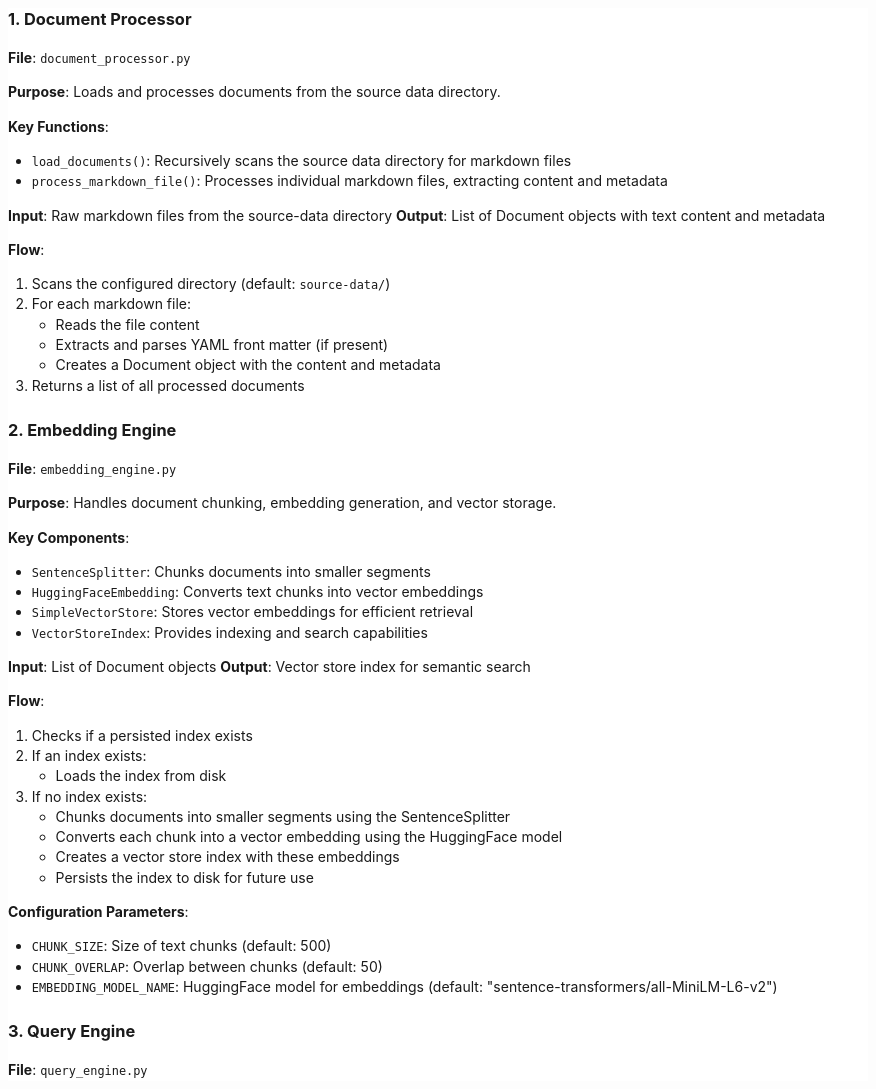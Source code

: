 ### 1. Document Processor

**File**: `document_processor.py`

**Purpose**: Loads and processes documents from the source data directory.

**Key Functions**:
- `load_documents()`: Recursively scans the source data directory for markdown files
- `process_markdown_file()`: Processes individual markdown files, extracting content and metadata

**Input**: Raw markdown files from the source-data directory
**Output**: List of Document objects with text content and metadata

**Flow**:
1. Scans the configured directory (default: `source-data/`)
2. For each markdown file:
   - Reads the file content
   - Extracts and parses YAML front matter (if present)
   - Creates a Document object with the content and metadata
3. Returns a list of all processed documents

### 2. Embedding Engine

**File**: `embedding_engine.py`

**Purpose**: Handles document chunking, embedding generation, and vector storage.

**Key Components**:
- `SentenceSplitter`: Chunks documents into smaller segments
- `HuggingFaceEmbedding`: Converts text chunks into vector embeddings
- `SimpleVectorStore`: Stores vector embeddings for efficient retrieval
- `VectorStoreIndex`: Provides indexing and search capabilities

**Input**: List of Document objects
**Output**: Vector store index for semantic search

**Flow**:
1. Checks if a persisted index exists
2. If an index exists:
   - Loads the index from disk
3. If no index exists:
   - Chunks documents into smaller segments using the SentenceSplitter
   - Converts each chunk into a vector embedding using the HuggingFace model
   - Creates a vector store index with these embeddings
   - Persists the index to disk for future use

**Configuration Parameters**:
- `CHUNK_SIZE`: Size of text chunks (default: 500)
- `CHUNK_OVERLAP`: Overlap between chunks (default: 50)
- `EMBEDDING_MODEL_NAME`: HuggingFace model for embeddings (default: "sentence-transformers/all-MiniLM-L6-v2")

### 3. Query Engine

**File**: `query_engine.py`
